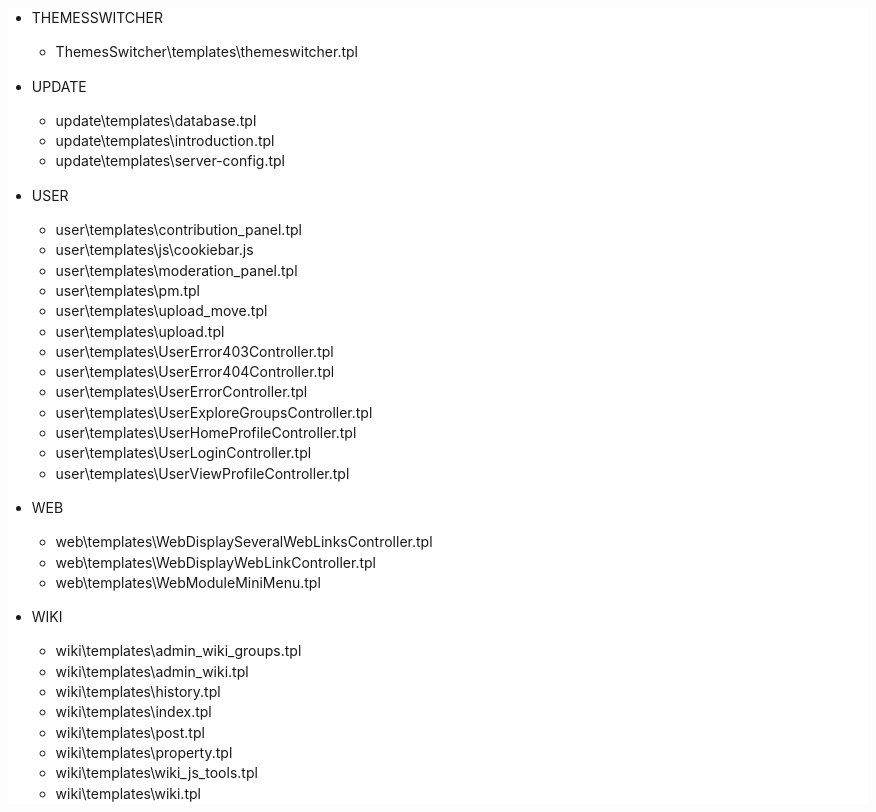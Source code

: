 - THEMESSWITCHER
    - ThemesSwitcher\templates\themeswitcher.tpl

- UPDATE
    - update\templates\database.tpl
    - update\templates\introduction.tpl
    - update\templates\server-config.tpl

- USER
    - user\templates\contribution_panel.tpl
    - user\templates\js\cookiebar.js
    - user\templates\moderation_panel.tpl
    - user\templates\pm.tpl
    - user\templates\upload_move.tpl
    - user\templates\upload.tpl
    - user\templates\UserError403Controller.tpl
    - user\templates\UserError404Controller.tpl
    - user\templates\UserErrorController.tpl
    - user\templates\UserExploreGroupsController.tpl
    - user\templates\UserHomeProfileController.tpl
    - user\templates\UserLoginController.tpl
    - user\templates\UserViewProfileController.tpl

- WEB
    - web\templates\WebDisplaySeveralWebLinksController.tpl
    - web\templates\WebDisplayWebLinkController.tpl
    - web\templates\WebModuleMiniMenu.tpl

- WIKI
    - wiki\templates\admin_wiki_groups.tpl
    - wiki\templates\admin_wiki.tpl
    - wiki\templates\history.tpl
    - wiki\templates\index.tpl
    - wiki\templates\post.tpl
    - wiki\templates\property.tpl
    - wiki\templates\wiki_js_tools.tpl
    - wiki\templates\wiki.tpl
